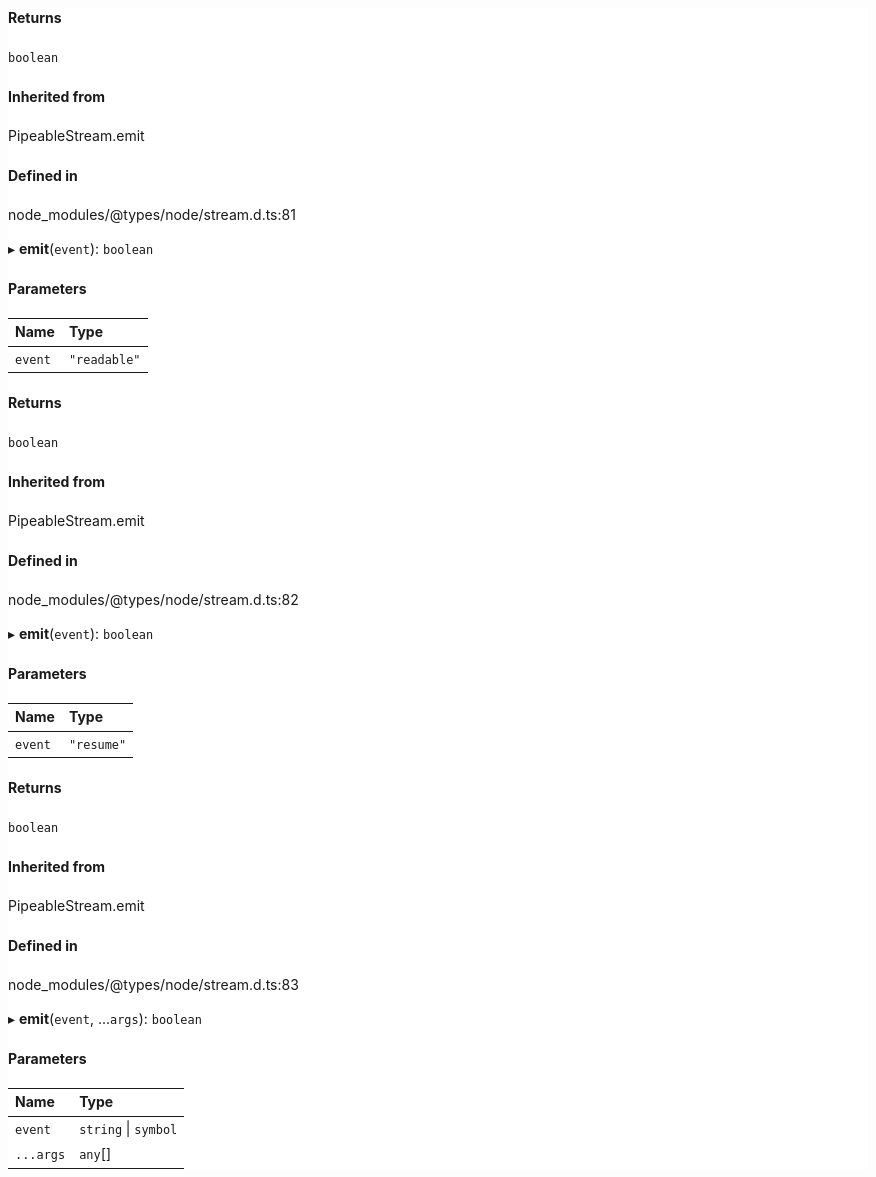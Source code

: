 #### Returns

`boolean`

#### Inherited from

PipeableStream.emit

#### Defined in

node_modules/@types/node/stream.d.ts:81

▸ **emit**(`event`): `boolean`

#### Parameters

| Name | Type |
| :------ | :------ |
| `event` | ``"readable"`` |

#### Returns

`boolean`

#### Inherited from

PipeableStream.emit

#### Defined in

node_modules/@types/node/stream.d.ts:82

▸ **emit**(`event`): `boolean`

#### Parameters

| Name | Type |
| :------ | :------ |
| `event` | ``"resume"`` |

#### Returns

`boolean`

#### Inherited from

PipeableStream.emit

#### Defined in

node_modules/@types/node/stream.d.ts:83

▸ **emit**(`event`, ...`args`): `boolean`

#### Parameters

| Name | Type |
| :------ | :------ |
| `event` | `string` \| `symbol` |
| `...args` | `any`[] |

